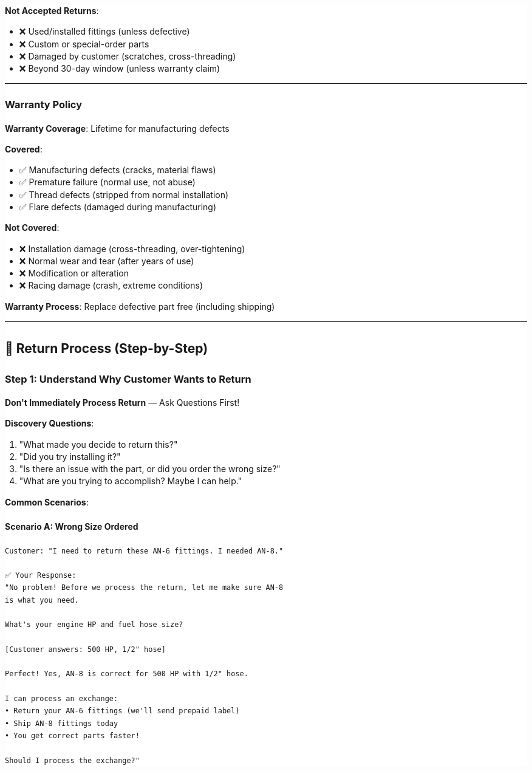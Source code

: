 **Not Accepted Returns**:
- ❌ Used/installed fittings (unless defective)
- ❌ Custom or special-order parts
- ❌ Damaged by customer (scratches, cross-threading)
- ❌ Beyond 30-day window (unless warranty claim)

---

### Warranty Policy

**Warranty Coverage**: Lifetime for manufacturing defects

**Covered**:
- ✅ Manufacturing defects (cracks, material flaws)
- ✅ Premature failure (normal use, not abuse)
- ✅ Thread defects (stripped from normal installation)
- ✅ Flare defects (damaged during manufacturing)

**Not Covered**:
- ❌ Installation damage (cross-threading, over-tightening)
- ❌ Normal wear and tear (after years of use)
- ❌ Modification or alteration
- ❌ Racing damage (crash, extreme conditions)

**Warranty Process**: Replace defective part free (including shipping)

---

## 🔄 Return Process (Step-by-Step)

### Step 1: Understand Why Customer Wants to Return

**Don't Immediately Process Return** — Ask Questions First!

**Discovery Questions**:
1. "What made you decide to return this?"
2. "Did you try installing it?"
3. "Is there an issue with the part, or did you order the wrong size?"
4. "What are you trying to accomplish? Maybe I can help."

**Common Scenarios**:

#### Scenario A: Wrong Size Ordered
```
Customer: "I need to return these AN-6 fittings. I needed AN-8."

✅ Your Response:
"No problem! Before we process the return, let me make sure AN-8
is what you need.

What's your engine HP and fuel hose size?

[Customer answers: 500 HP, 1/2" hose]

Perfect! Yes, AN-8 is correct for 500 HP with 1/2" hose.

I can process an exchange:
• Return your AN-6 fittings (we'll send prepaid label)
• Ship AN-8 fittings today
• You get correct parts faster!

Should I process the exchange?"
```

